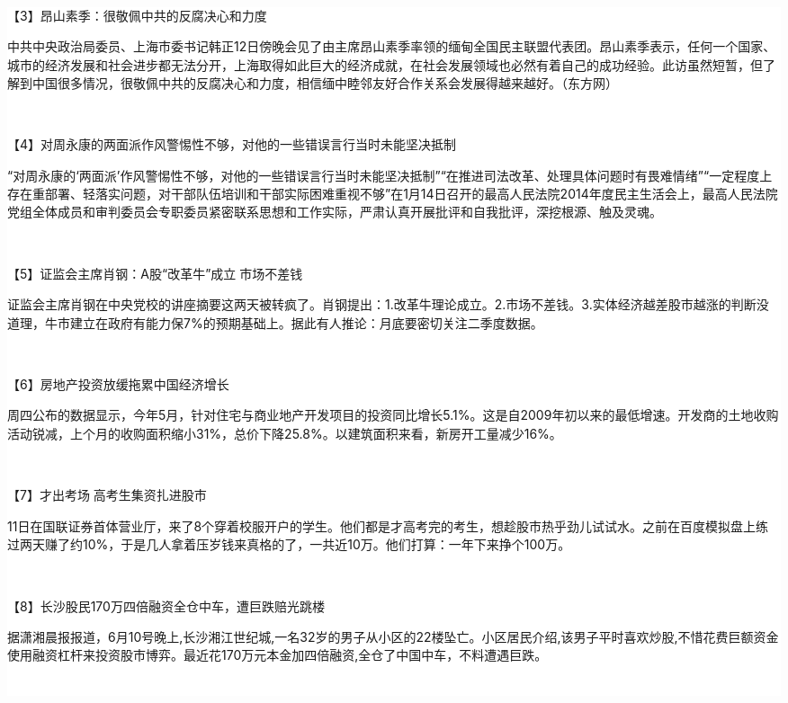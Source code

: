 </p>
<p>
	【3】昂山素季：很敬佩中共的反腐决心和力度
</p>
<p>
	中共中央政治局委员、上海市委书记韩正12日傍晚会见了由主席昂山素季率领的缅甸全国民主联盟代表团。昂山素季表示，任何一个国家、城市的经济发展和社会进步都无法分开，上海取得如此巨大的经济成就，在社会发展领域也必然有着自己的成功经验。此访虽然短暂，但了解到中国很多情况，很敬佩中共的反腐决心和力度，相信缅中睦邻友好合作关系会发展得越来越好。（东方网）
</p>
<p>
	<img src="http://ptimg.org:88/dapenti/EIXFI3ie/5FZS4.jpg" alt=""> 
</p>
<p>
	【4】对周永康的两面派作风警惕性不够，对他的一些错误言行当时未能坚决抵制
</p>
<p>
	“对周永康的‘两面派’作风警惕性不够，对他的一些错误言行当时未能坚决抵制”“在推进司法改革、处理具体问题时有畏难情绪”“一定程度上存在重部署、轻落实问题，对干部队伍培训和干部实际困难重视不够”在1月14日召开的最高人民法院2014年度民主生活会上，最高人民法院党组全体成员和审判委员会专职委员紧密联系思想和工作实际，严肃认真开展批评和自我批评，深挖根源、触及灵魂。
</p>
<p>
	<img src="http://ptimg.org:88/dapenti/EIXD8fwQ/RZZQS.jpg" alt="">&#160;
</p>
<p>
	【5】证监会主席肖钢：A股“改革牛”成立 市场不差钱
</p>
<p>
	证监会主席肖钢在中央党校的讲座摘要这两天被转疯了。肖钢提出：1.改革牛理论成立。2.市场不差钱。3.实体经济越差股市越涨的判断没道理，牛市建立在政府有能力保7%的预期基础上。据此有人推论：月底要密切关注二季度数据。
</p>
<p>
	<img src="http://ptimg.org:88/dapenti/EIXMnqrI/Jd5LV.jpg" alt=""> 
</p>
<p>
	【6】房地产投资放缓拖累中国经济增长
</p>
<p>
	周四公布的数据显示，今年5月，针对住宅与商业地产开发项目的投资同比增长5.1%。这是自2009年初以来的最低增速。开发商的土地收购活动锐减，上个月的收购面积缩小31%，总价下降25.8%。以建筑面积来看，新房开工量减少16%。
</p>
<p>
	<img src="http://ptimg.org:88/dapenti/EIXo5DTj/y0aYp.jpg" alt=""> 
</p>
<p>
	【7】才出考场 高考生集资扎进股市
</p>
<p>
	11日在国联证券首体营业厅，来了8个穿着校服开户的学生。他们都是才高考完的考生，想趁股市热乎劲儿试试水。之前在百度模拟盘上练过两天赚了约10%，于是几人拿着压岁钱来真格的了，一共近10万。他们打算：一年下来挣个100万。
</p>
<p>
	<img src="http://ptimg.org:88/dapenti/EIX0nouK/CYD6Y.jpg" alt=""> 
</p>
<p>
	【8】长沙股民170万四倍融资全仓中车，遭巨跌赔光跳楼
</p>
<p>
	据潇湘晨报报道，6月10号晚上,长沙湘江世纪城,一名32岁的男子从小区的22楼坠亡。小区居民介绍,该男子平时喜欢炒股,不惜花费巨额资金使用融资杠杆来投资股市博弈。最近花170万元本金加四倍融资,全仓了中国中车，不料遭遇巨跌。
</p>
<p>
	<img src="http://ptimg.org:88/dapenti/EIVd94Sm/NbsJj.jpg" alt=""> 